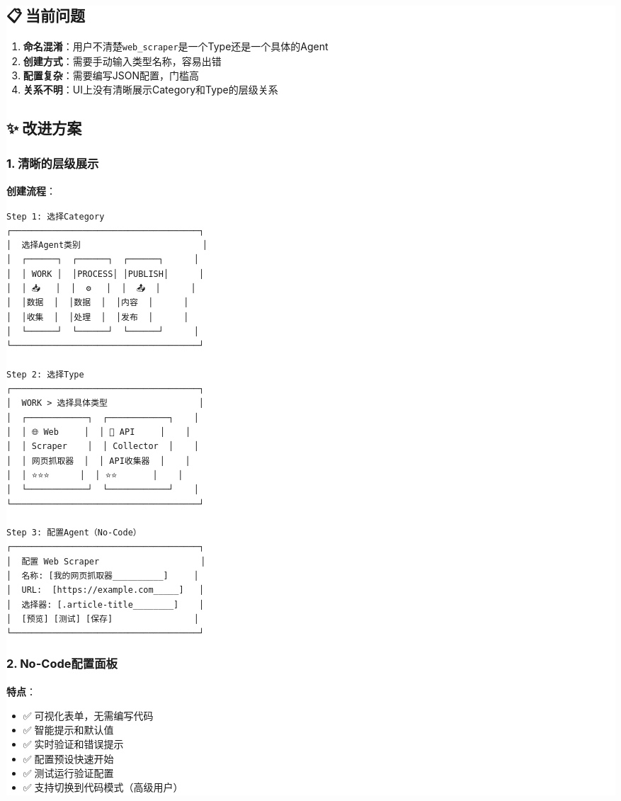 ## 📋 当前问题

1. **命名混淆**：用户不清楚`web_scraper`是一个Type还是一个具体的Agent
2. **创建方式**：需要手动输入类型名称，容易出错
3. **配置复杂**：需要编写JSON配置，门槛高
4. **关系不明**：UI上没有清晰展示Category和Type的层级关系

## ✨ 改进方案

### 1. 清晰的层级展示

**创建流程**：
```
Step 1: 选择Category
┌─────────────────────────────────────┐
│  选择Agent类别                        │
│  ┌──────┐  ┌──────┐  ┌──────┐      │
│  │ WORK │  │PROCESS│ │PUBLISH│      │
│  │ 📥   │  │  ⚙️   │  │  📤  │      │
│  │数据  │  │数据  │  │内容  │      │
│  │收集  │  │处理  │  │发布  │      │
│  └──────┘  └──────┘  └──────┘      │
└─────────────────────────────────────┘

Step 2: 选择Type
┌─────────────────────────────────────┐
│  WORK > 选择具体类型                  │
│  ┌────────────┐  ┌────────────┐    │
│  │ 🌐 Web     │  │ 🔌 API     │    │
│  │ Scraper    │  │ Collector  │    │
│  │ 网页抓取器  │  │ API收集器  │    │
│  │ ⭐⭐⭐      │  │ ⭐⭐       │    │
│  └────────────┘  └────────────┘    │
└─────────────────────────────────────┘

Step 3: 配置Agent（No-Code）
┌─────────────────────────────────────┐
│  配置 Web Scraper                    │
│  名称: [我的网页抓取器__________]     │
│  URL:  [https://example.com_____]   │
│  选择器: [.article-title________]    │
│  [预览] [测试] [保存]                │
└─────────────────────────────────────┘
```

### 2. No-Code配置面板

**特点**：
- ✅ 可视化表单，无需编写代码
- ✅ 智能提示和默认值
- ✅ 实时验证和错误提示
- ✅ 配置预设快速开始
- ✅ 测试运行验证配置
- ✅ 支持切换到代码模式（高级用户）
